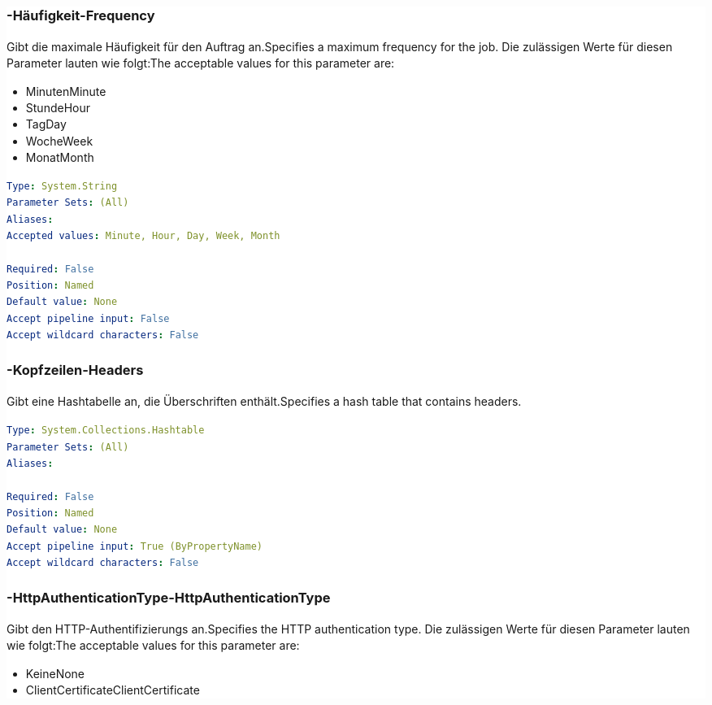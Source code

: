 ### <span data-ttu-id="0e995-129">-Häufigkeit</span><span class="sxs-lookup"><span data-stu-id="0e995-129">-Frequency</span></span>
<span data-ttu-id="0e995-130">Gibt die maximale Häufigkeit für den Auftrag an.</span><span class="sxs-lookup"><span data-stu-id="0e995-130">Specifies a maximum frequency for the job.</span></span>
<span data-ttu-id="0e995-131">Die zulässigen Werte für diesen Parameter lauten wie folgt:</span><span class="sxs-lookup"><span data-stu-id="0e995-131">The acceptable values for this parameter are:</span></span>
- <span data-ttu-id="0e995-132">Minuten</span><span class="sxs-lookup"><span data-stu-id="0e995-132">Minute</span></span> 
- <span data-ttu-id="0e995-133">Stunde</span><span class="sxs-lookup"><span data-stu-id="0e995-133">Hour</span></span> 
- <span data-ttu-id="0e995-134">Tag</span><span class="sxs-lookup"><span data-stu-id="0e995-134">Day</span></span> 
- <span data-ttu-id="0e995-135">Woche</span><span class="sxs-lookup"><span data-stu-id="0e995-135">Week</span></span> 
- <span data-ttu-id="0e995-136">Monat</span><span class="sxs-lookup"><span data-stu-id="0e995-136">Month</span></span>

```yaml
Type: System.String
Parameter Sets: (All)
Aliases:
Accepted values: Minute, Hour, Day, Week, Month

Required: False
Position: Named
Default value: None
Accept pipeline input: False
Accept wildcard characters: False
```

### <span data-ttu-id="0e995-137">-Kopfzeilen</span><span class="sxs-lookup"><span data-stu-id="0e995-137">-Headers</span></span>
<span data-ttu-id="0e995-138">Gibt eine Hashtabelle an, die Überschriften enthält.</span><span class="sxs-lookup"><span data-stu-id="0e995-138">Specifies a hash table that contains headers.</span></span>

```yaml
Type: System.Collections.Hashtable
Parameter Sets: (All)
Aliases:

Required: False
Position: Named
Default value: None
Accept pipeline input: True (ByPropertyName)
Accept wildcard characters: False
```

### <span data-ttu-id="0e995-139">-HttpAuthenticationType</span><span class="sxs-lookup"><span data-stu-id="0e995-139">-HttpAuthenticationType</span></span>
<span data-ttu-id="0e995-140">Gibt den HTTP-Authentifizierungs an.</span><span class="sxs-lookup"><span data-stu-id="0e995-140">Specifies the HTTP authentication type.</span></span>
<span data-ttu-id="0e995-141">Die zulässigen Werte für diesen Parameter lauten wie folgt:</span><span class="sxs-lookup"><span data-stu-id="0e995-141">The acceptable values for this parameter are:</span></span>
- <span data-ttu-id="0e995-142">Keine</span><span class="sxs-lookup"><span data-stu-id="0e995-142">None</span></span> 
- <span data-ttu-id="0e995-143">ClientCertificate</span><span class="sxs-lookup"><span data-stu-id="0e995-143">ClientCertificate</span></span> 